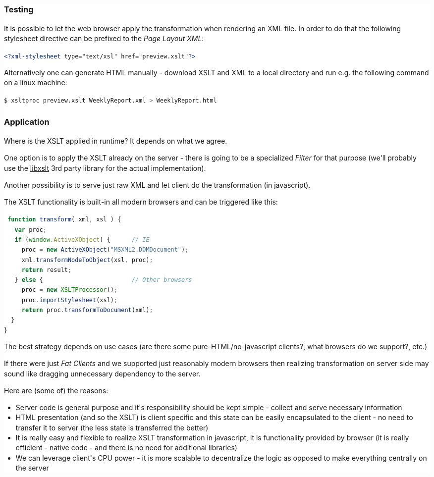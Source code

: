 ### Testing

It is possible to let the web browser apply the transformation when
rendering an XML file. In order to do that the following stylesheet
directive can be prefixed to the *Page Layout XML*:

```xml
<?xml-stylesheet type="text/xsl" href="preview.xslt"?>
```

Alternatively one can generate HTML manually - download XSLT and XML to
a local directory and run e.g. the following command on a linux machine:

```bash
$ xsltproc preview.xslt WeeklyReport.xml > WeeklyReport.html
```

### Application

Where is the XSLT applied in runtime? It depends on what we agree.

One option is to apply the XSLT already on the server - there is going
to be a specialized *Filter* for that purpose (we'll probably use the
[libxslt](http://xmlsoft.org/libxslt/) 3rd party library for the actual
implementation).

Another possibility is to serve just raw XML and let client do the
transformation (in javascript).

The XSLT functionality is built-in all modern browsers and can be
triggered like this:

```javascript
 function transform( xml, xsl ) {
   var proc;
   if (window.ActiveXObject) {      // IE
     proc = new ActiveXObject("MSXML2.DOMDocument");
     xml.transformNodeToObject(xsl, proc);
     return result;  
   } else {                         // Other browsers
     proc = new XSLTProcessor();
     proc.importStylesheet(xsl);
     return proc.transformToDocument(xml);
  }
}
```

The best strategy depends on use cases (are there some
pure-HTML/no-javascript clients?, what browsers do we support?, etc.)

If there were just *Fat Clients* and we supported just reasonably modern
browsers then realizing transformation on server side may sound like
dragging unnecessary dependency to the server.

Here are (some of) the reasons:

-   Server code is general purpose and it's responsibility should be
    kept simple - collect and serve necessary information
-   HTML presentation (and so the XSLT) is client specific and this
    state can be easily encapsulated to the client - no need to transfer
    it to server (the less state is transferred the better)
-   It is really easy and flexible to realize XSLT transformation in
    javascript, it is functionality provided by browser (it is really
    efficient - native code - and there is no need for additional
    libraries)
-   We can leverage client's CPU power - it is more scalable to
    decentralize the logic as opposed to make everything centrally on
    the server
